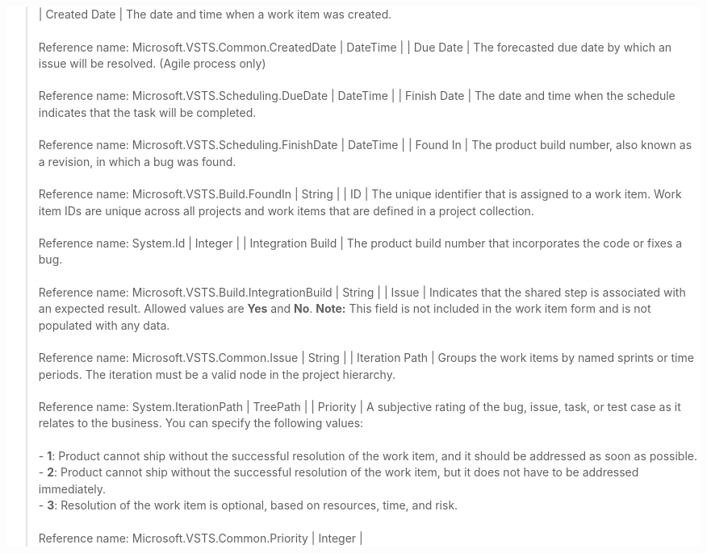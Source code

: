 > |   Created Date    |                                                                                                                                                                                                                            The date and time when a work item was created.<br/><br/>Reference name: Microsoft.VSTS.Common.CreatedDate                                                                                                                                                                                                                             |              DateTime               |
> |     Due Date      |                                                                                                                                                                                                            The forecasted due date by which an issue will be resolved. (Agile process only)<br/><br/>Reference name: Microsoft.VSTS.Scheduling.DueDate                                                                                                                                                                                                            |              DateTime               |
> |    Finish Date    |                                                                                                                                                                                                           The date and time when the schedule indicates that the task will be completed.<br/><br/>Reference name: Microsoft.VSTS.Scheduling.FinishDate                                                                                                                                                                                                            |              DateTime               |
> |     Found In      |                                                                                                                                                                                                                The product build number, also known as a revision, in which a bug was found.<br/><br/>Reference name: Microsoft.VSTS.Build.FoundIn                                                                                                                                                                                                                |               String                |
> |        ID         |                                                                                                                                                                                  The unique identifier that is assigned to a work item. Work item IDs are unique across all projects and work items that are defined in a project collection.<br/><br/>Reference name: System.Id                                                                                                                                                                                  |               Integer               |
> | Integration Build |                                                                                                                                                                                                                The product build number that incorporates the code or fixes a bug.<br/><br/>Reference name: Microsoft.VSTS.Build.IntegrationBuild                                                                                                                                                                                                                 |               String                |
> |       Issue       |                                                                                                                                                 Indicates that the shared step is associated with an expected result. Allowed values are **Yes** and **No**. **Note:**  This field is not included in the work item form and is not populated with any data.<br/><br/>Reference name: Microsoft.VSTS.Common.Issue                                                                                                                                                 |               String                |
> |  Iteration Path   |                                                                                                                                                                                                Groups the work items by named sprints or time periods. The iteration must be a valid node in the project hierarchy.<br/><br/>Reference name: System.IterationPath                                                                                                                                                                                                 |              TreePath               |
> |     Priority      | A subjective rating of the bug, issue, task, or test case as it relates to the business. You can specify the following values:<br/><br/>- **1**: Product cannot ship without the successful resolution of the work item, and it should be addressed as soon as possible.<br/>- **2**: Product cannot ship without the successful resolution of the work item, but it does not have to be addressed immediately.<br/>- **3**: Resolution of the work item is optional, based on resources, time, and risk.<br/><br/>Reference name: Microsoft.VSTS.Common.Priority |               Integer               |